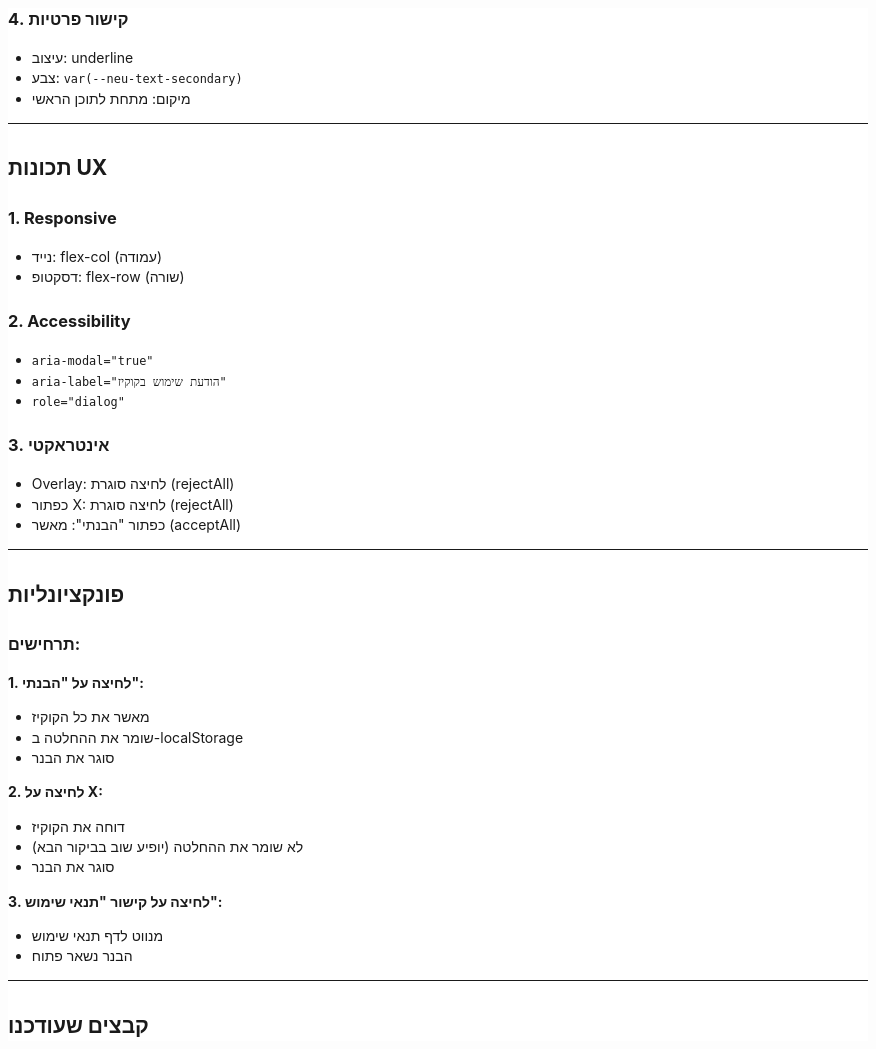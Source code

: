 ### 4. קישור פרטיות

- עיצוב: underline
- צבע: `var(--neu-text-secondary)`
- מיקום: מתחת לתוכן הראשי

---

## תכונות UX

### 1. **Responsive**

- נייד: flex-col (עמודה)
- דסקטופ: flex-row (שורה)

### 2. **Accessibility**

- `aria-modal="true"`
- `aria-label="הודעת שימוש בקוקיז"`
- `role="dialog"`

### 3. **אינטראקטי**

- Overlay: לחיצה סוגרת (rejectAll)
- כפתור X: לחיצה סוגרת (rejectAll)
- כפתור "הבנתי": מאשר (acceptAll)

---

## פונקציונליות

### תרחישים:

**1. לחיצה על "הבנתי":**

- מאשר את כל הקוקיז
- שומר את ההחלטה ב-localStorage
- סוגר את הבנר

**2. לחיצה על X:**

- דוחה את הקוקיז
- לא שומר את ההחלטה (יופיע שוב בביקור הבא)
- סוגר את הבנר

**3. לחיצה על קישור "תנאי שימוש":**

- מנווט לדף תנאי שימוש
- הבנר נשאר פתוח

---

## קבצים שעודכנו
